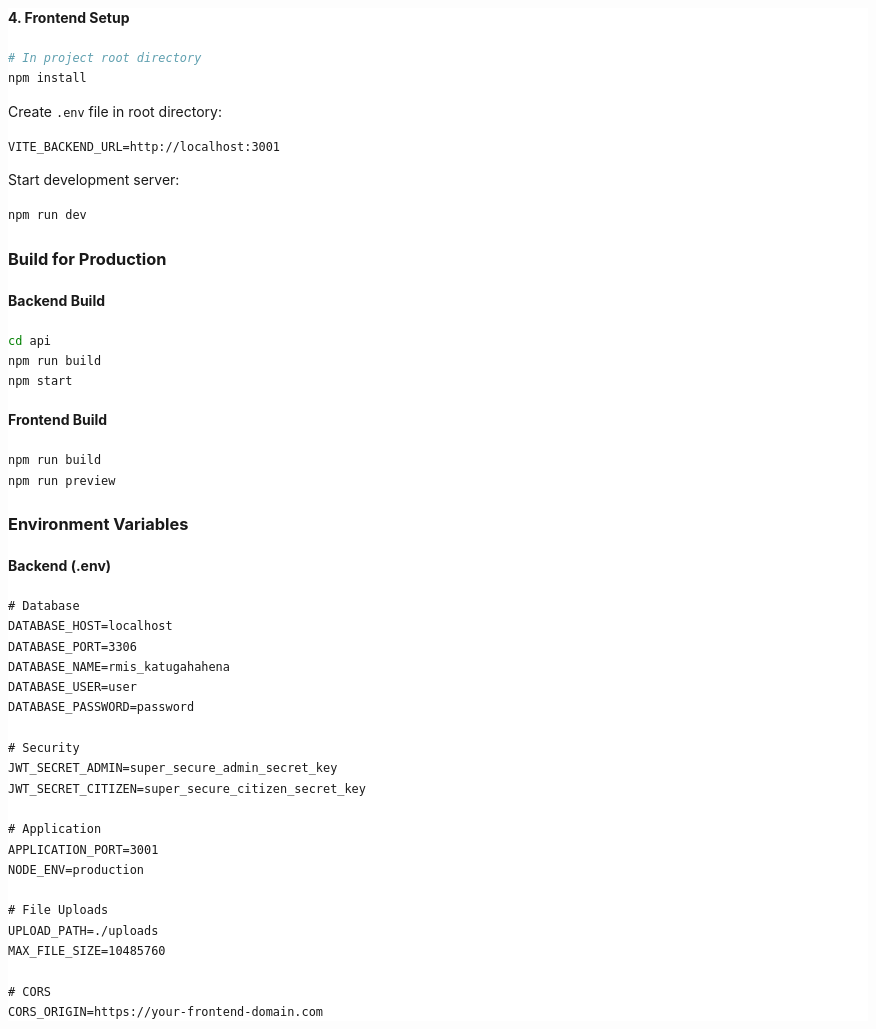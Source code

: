 #### 4. Frontend Setup
```bash
# In project root directory
npm install
```

Create `.env` file in root directory:
```env
VITE_BACKEND_URL=http://localhost:3001
```

Start development server:
```bash
npm run dev
```

### Build for Production

#### Backend Build
```bash
cd api
npm run build
npm start
```

#### Frontend Build
```bash
npm run build
npm run preview
```

### Environment Variables

#### Backend (.env)
```env
# Database
DATABASE_HOST=localhost
DATABASE_PORT=3306
DATABASE_NAME=rmis_katugahahena
DATABASE_USER=user
DATABASE_PASSWORD=password

# Security
JWT_SECRET_ADMIN=super_secure_admin_secret_key
JWT_SECRET_CITIZEN=super_secure_citizen_secret_key

# Application
APPLICATION_PORT=3001
NODE_ENV=production

# File Uploads
UPLOAD_PATH=./uploads
MAX_FILE_SIZE=10485760

# CORS
CORS_ORIGIN=https://your-frontend-domain.com
```
